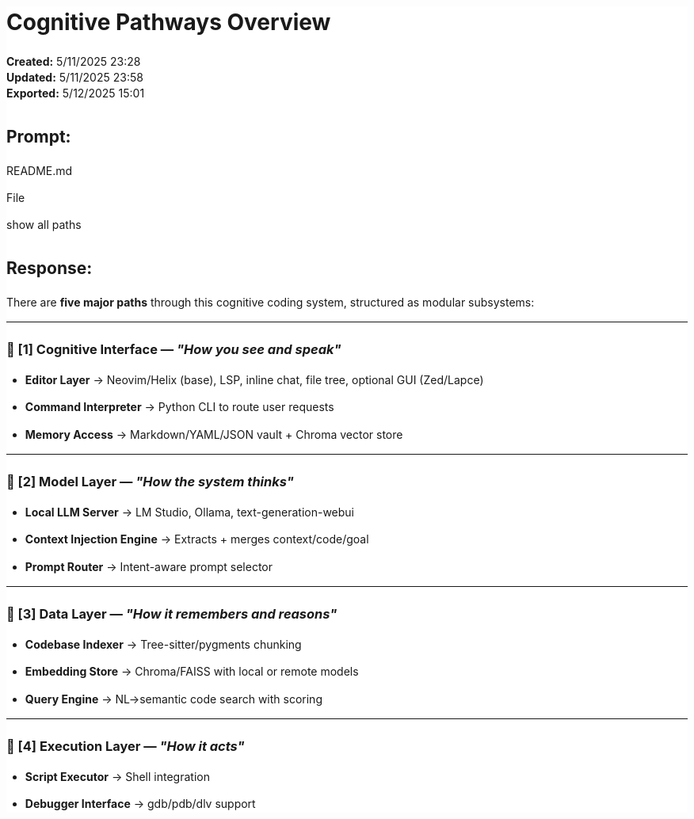 # Cognitive Pathways Overview

**Created:** 5/11/2025 23:28  
**Updated:** 5/11/2025 23:58  
**Exported:** 5/12/2025 15:01  

## Prompt:
README.md

File

show all paths

## Response:
There are **five major paths** through this cognitive coding system, structured as modular subsystems:

* * *

### 🔹 \[1\] Cognitive Interface — _"How you see and speak"_

*   **Editor Layer** → Neovim/Helix (base), LSP, inline chat, file tree, optional GUI (Zed/Lapce)
    
*   **Command Interpreter** → Python CLI to route user requests
    
*   **Memory Access** → Markdown/YAML/JSON vault + Chroma vector store
    

* * *

### 🔸 \[2\] Model Layer — _"How the system thinks"_

*   **Local LLM Server** → LM Studio, Ollama, text-generation-webui
    
*   **Context Injection Engine** → Extracts + merges context/code/goal
    
*   **Prompt Router** → Intent-aware prompt selector
    

* * *

### 🔹 \[3\] Data Layer — _"How it remembers and reasons"_

*   **Codebase Indexer** → Tree-sitter/pygments chunking
    
*   **Embedding Store** → Chroma/FAISS with local or remote models
    
*   **Query Engine** → NL→semantic code search with scoring
    

* * *

### 🔸 \[4\] Execution Layer — _"How it acts"_

*   **Script Executor** → Shell integration
    
*   **Debugger Interface** → gdb/pdb/dlv support
    